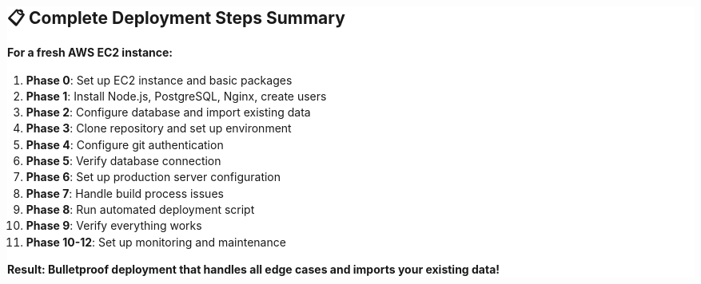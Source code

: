 
## 📋 Complete Deployment Steps Summary

**For a fresh AWS EC2 instance:**

1. **Phase 0**: Set up EC2 instance and basic packages
2. **Phase 1**: Install Node.js, PostgreSQL, Nginx, create users
3. **Phase 2**: Configure database and import existing data
4. **Phase 3**: Clone repository and set up environment
5. **Phase 4**: Configure git authentication
6. **Phase 5**: Verify database connection
7. **Phase 6**: Set up production server configuration
8. **Phase 7**: Handle build process issues
9. **Phase 8**: Run automated deployment script
10. **Phase 9**: Verify everything works
11. **Phase 10-12**: Set up monitoring and maintenance

**Result: Bulletproof deployment that handles all edge cases and imports your existing data!**